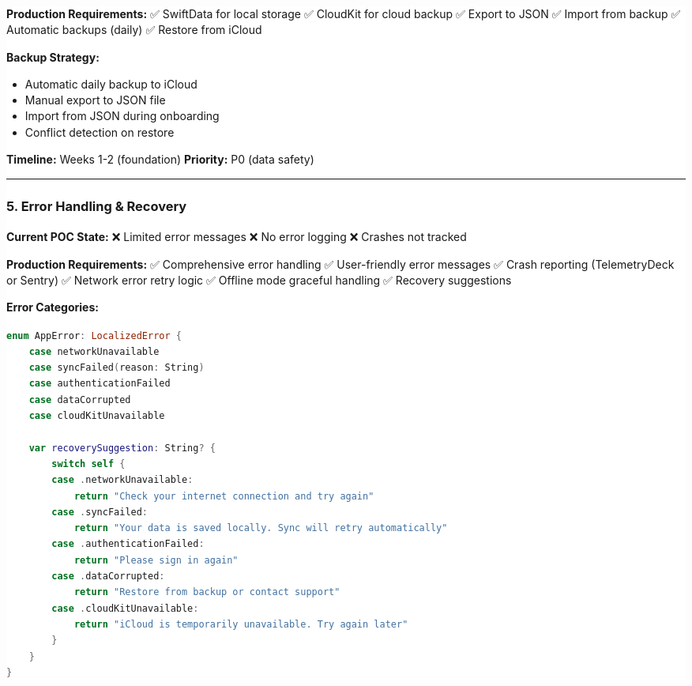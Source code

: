 **Production Requirements:**
✅ SwiftData for local storage
✅ CloudKit for cloud backup
✅ Export to JSON
✅ Import from backup
✅ Automatic backups (daily)
✅ Restore from iCloud

**Backup Strategy:**
- Automatic daily backup to iCloud
- Manual export to JSON file
- Import from JSON during onboarding
- Conflict detection on restore

**Timeline:** Weeks 1-2 (foundation)
**Priority:** P0 (data safety)

---

### 5. Error Handling & Recovery

**Current POC State:**
❌ Limited error messages
❌ No error logging
❌ Crashes not tracked

**Production Requirements:**
✅ Comprehensive error handling
✅ User-friendly error messages
✅ Crash reporting (TelemetryDeck or Sentry)
✅ Network error retry logic
✅ Offline mode graceful handling
✅ Recovery suggestions

**Error Categories:**
```swift
enum AppError: LocalizedError {
    case networkUnavailable
    case syncFailed(reason: String)
    case authenticationFailed
    case dataCorrupted
    case cloudKitUnavailable

    var recoverySuggestion: String? {
        switch self {
        case .networkUnavailable:
            return "Check your internet connection and try again"
        case .syncFailed:
            return "Your data is saved locally. Sync will retry automatically"
        case .authenticationFailed:
            return "Please sign in again"
        case .dataCorrupted:
            return "Restore from backup or contact support"
        case .cloudKitUnavailable:
            return "iCloud is temporarily unavailable. Try again later"
        }
    }
}
```
